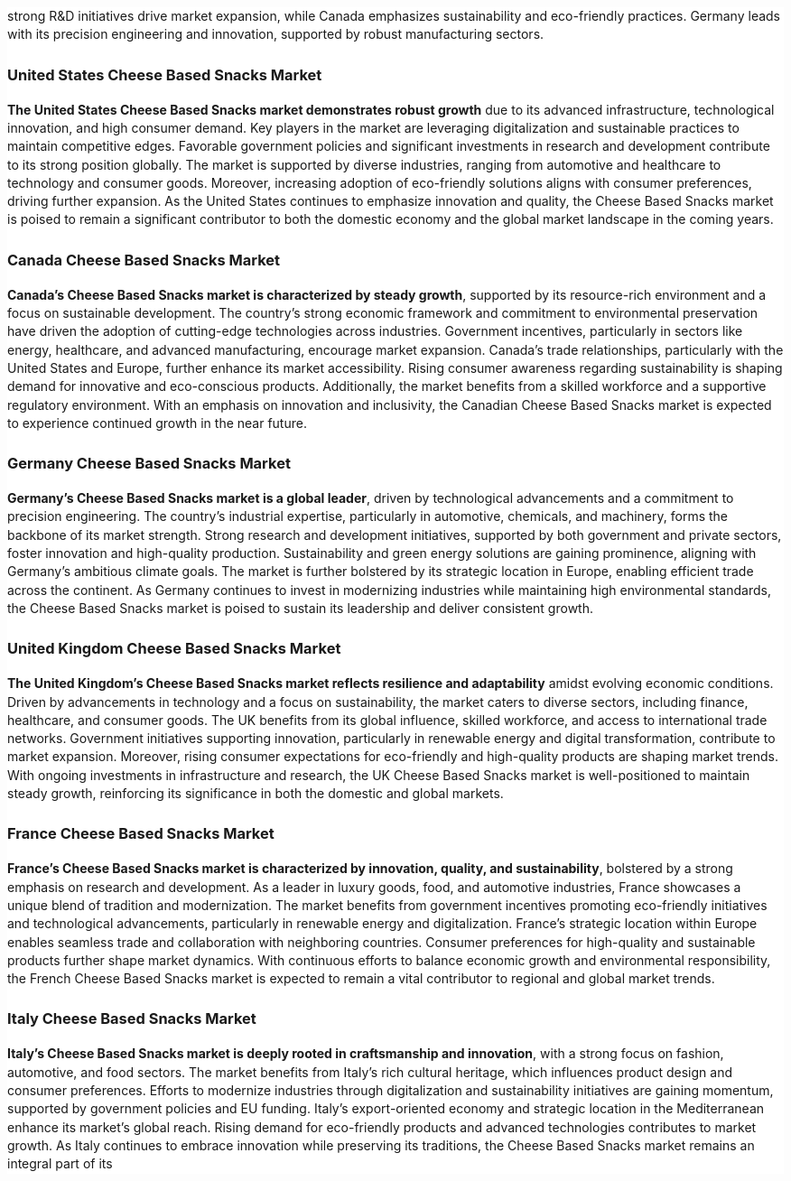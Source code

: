 strong R&amp;D initiatives drive market expansion, while Canada emphasizes sustainability and eco-friendly practices. Germany leads with its precision engineering and innovation, supported by robust manufacturing sectors.</span></em></p></blockquote><h3><strong>United States Cheese Based Snacks Market</strong></h3><p><strong>The United States Cheese Based Snacks market demonstrates robust growth</strong> due to its advanced infrastructure, technological innovation, and high consumer demand. Key players in the market are leveraging digitalization and sustainable practices to maintain competitive edges. Favorable government policies and significant investments in research and development contribute to its strong position globally. The market is supported by diverse industries, ranging from automotive and healthcare to technology and consumer goods. Moreover, increasing adoption of eco-friendly solutions aligns with consumer preferences, driving further expansion. As the United States continues to emphasize innovation and quality, the Cheese Based Snacks market is poised to remain a significant contributor to both the domestic economy and the global market landscape in the coming years.</p><h3><strong>Canada Cheese Based Snacks Market</strong></h3><p><strong>Canada&rsquo;s Cheese Based Snacks market is characterized by steady growth</strong>, supported by its resource-rich environment and a focus on sustainable development. The country&rsquo;s strong economic framework and commitment to environmental preservation have driven the adoption of cutting-edge technologies across industries. Government incentives, particularly in sectors like energy, healthcare, and advanced manufacturing, encourage market expansion. Canada&rsquo;s trade relationships, particularly with the United States and Europe, further enhance its market accessibility. Rising consumer awareness regarding sustainability is shaping demand for innovative and eco-conscious products. Additionally, the market benefits from a skilled workforce and a supportive regulatory environment. With an emphasis on innovation and inclusivity, the Canadian Cheese Based Snacks market is expected to experience continued growth in the near future.</p><h3><strong>Germany Cheese Based Snacks Market</strong></h3><p><strong>Germany&rsquo;s Cheese Based Snacks market is a global leader</strong>, driven by technological advancements and a commitment to precision engineering. The country&rsquo;s industrial expertise, particularly in automotive, chemicals, and machinery, forms the backbone of its market strength. Strong research and development initiatives, supported by both government and private sectors, foster innovation and high-quality production. Sustainability and green energy solutions are gaining prominence, aligning with Germany&rsquo;s ambitious climate goals. The market is further bolstered by its strategic location in Europe, enabling efficient trade across the continent. As Germany continues to invest in modernizing industries while maintaining high environmental standards, the Cheese Based Snacks market is poised to sustain its leadership and deliver consistent growth.</p><h3><strong>United Kingdom Cheese Based Snacks Market</strong></h3><p><strong>The United Kingdom&rsquo;s Cheese Based Snacks market reflects resilience and adaptability</strong> amidst evolving economic conditions. Driven by advancements in technology and a focus on sustainability, the market caters to diverse sectors, including finance, healthcare, and consumer goods. The UK benefits from its global influence, skilled workforce, and access to international trade networks. Government initiatives supporting innovation, particularly in renewable energy and digital transformation, contribute to market expansion. Moreover, rising consumer expectations for eco-friendly and high-quality products are shaping market trends. With ongoing investments in infrastructure and research, the UK Cheese Based Snacks market is well-positioned to maintain steady growth, reinforcing its significance in both the domestic and global markets.</p><h3><strong>France Cheese Based Snacks Market</strong></h3><p><strong>France&rsquo;s Cheese Based Snacks market is characterized by innovation, quality, and sustainability</strong>, bolstered by a strong emphasis on research and development. As a leader in luxury goods, food, and automotive industries, France showcases a unique blend of tradition and modernization. The market benefits from government incentives promoting eco-friendly initiatives and technological advancements, particularly in renewable energy and digitalization. France&rsquo;s strategic location within Europe enables seamless trade and collaboration with neighboring countries. Consumer preferences for high-quality and sustainable products further shape market dynamics. With continuous efforts to balance economic growth and environmental responsibility, the French Cheese Based Snacks market is expected to remain a vital contributor to regional and global market trends.</p><h3><strong>Italy Cheese Based Snacks Market</strong></h3><p><strong>Italy&rsquo;s Cheese Based Snacks market is deeply rooted in craftsmanship and innovation</strong>, with a strong focus on fashion, automotive, and food sectors. The market benefits from Italy&rsquo;s rich cultural heritage, which influences product design and consumer preferences. Efforts to modernize industries through digitalization and sustainability initiatives are gaining momentum, supported by government policies and EU funding. Italy&rsquo;s export-oriented economy and strategic location in the Mediterranean enhance its market&rsquo;s global reach. Rising demand for eco-friendly products and advanced technologies contributes to market growth. As Italy continues to embrace innovation while preserving its traditions, the Cheese Based Snacks market remains an integral part of its